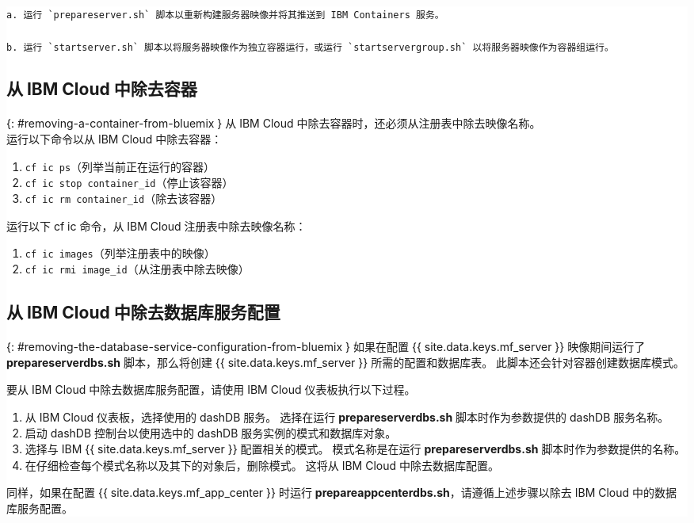     a. 运行 `prepareserver.sh` 脚本以重新构建服务器映像并将其推送到 IBM Containers 服务。

    b. 运行 `startserver.sh` 脚本以将服务器映像作为独立容器运行，或运行 `startservergroup.sh` 以将服务器映像作为容器组运行。



## 从 IBM Cloud 中除去容器
{: #removing-a-container-from-bluemix }
从 IBM Cloud 中除去容器时，还必须从注册表中除去映像名称。  
运行以下命令以从 IBM Cloud 中除去容器：

1. `cf ic ps`（列举当前正在运行的容器）
2. `cf ic stop container_id`（停止该容器）
3. `cf ic rm container_id`（除去该容器）

运行以下 cf ic 命令，从 IBM Cloud 注册表中除去映像名称：

1. `cf ic images`（列举注册表中的映像）
2. `cf ic rmi image_id`（从注册表中除去映像）

## 从 IBM Cloud 中除去数据库服务配置
{: #removing-the-database-service-configuration-from-bluemix }
如果在配置 {{ site.data.keys.mf_server }} 映像期间运行了 **prepareserverdbs.sh** 脚本，那么将创建 {{ site.data.keys.mf_server }} 所需的配置和数据库表。 此脚本还会针对容器创建数据库模式。

要从 IBM Cloud 中除去数据库服务配置，请使用 IBM Cloud 仪表板执行以下过程。

1. 从 IBM Cloud 仪表板，选择使用的 dashDB 服务。 选择在运行 **prepareserverdbs.sh** 脚本时作为参数提供的 dashDB 服务名称。
2. 启动 dashDB 控制台以使用选中的 dashDB 服务实例的模式和数据库对象。
3. 选择与 IBM {{ site.data.keys.mf_server }} 配置相关的模式。 模式名称是在运行 **prepareserverdbs.sh** 脚本时作为参数提供的名称。
4. 在仔细检查每个模式名称以及其下的对象后，删除模式。 这将从 IBM Cloud 中除去数据库配置。

同样，如果在配置 {{ site.data.keys.mf_app_center }} 时运行 **prepareappcenterdbs.sh**，请遵循上述步骤以除去 IBM Cloud 中的数据库服务配置。
